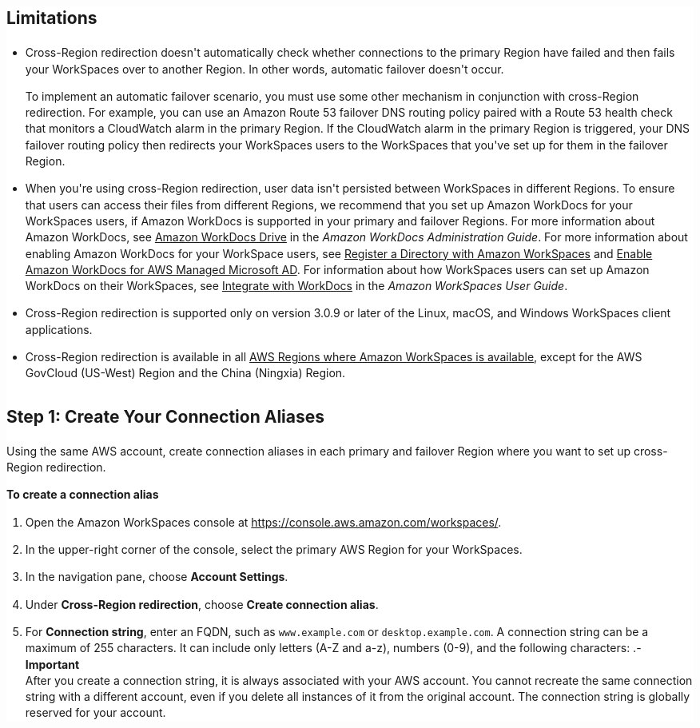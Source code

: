 ## Limitations<a name="cross-region-redirection-limitations"></a>
+ Cross\-Region redirection doesn't automatically check whether connections to the primary Region have failed and then fails your WorkSpaces over to another Region\. In other words, automatic failover doesn't occur\.

  To implement an automatic failover scenario, you must use some other mechanism in conjunction with cross\-Region redirection\. For example, you can use an Amazon Route 53 failover DNS routing policy paired with a Route 53 health check that monitors a CloudWatch alarm in the primary Region\. If the CloudWatch alarm in the primary Region is triggered, your DNS failover routing policy then redirects your WorkSpaces users to the WorkSpaces that you've set up for them in the failover Region\.
+ When you're using cross\-Region redirection, user data isn't persisted between WorkSpaces in different Regions\. To ensure that users can access their files from different Regions, we recommend that you set up Amazon WorkDocs for your WorkSpaces users, if Amazon WorkDocs is supported in your primary and failover Regions\. For more information about Amazon WorkDocs, see [Amazon WorkDocs Drive](https://docs.aws.amazon.com/workdocs/latest/userguide/workdocs_drive_help.html) in the *Amazon WorkDocs Administration Guide*\. For more information about enabling Amazon WorkDocs for your WorkSpace users, see [Register a Directory with Amazon WorkSpaces](register-deregister-directory.md) and [Enable Amazon WorkDocs for AWS Managed Microsoft AD](enable-workdocs-active-directory.md)\. For information about how WorkSpaces users can set up Amazon WorkDocs on their WorkSpaces, see [ Integrate with WorkDocs](https://docs.aws.amazon.com/workspaces/latest/userguide/workspaces-user-getting-started.html#workdocs-integration) in the *Amazon WorkSpaces User Guide*\.
+ Cross\-Region redirection is supported only on version 3\.0\.9 or later of the Linux, macOS, and Windows WorkSpaces client applications\.
+ Cross\-Region redirection is available in all [ AWS Regions where Amazon WorkSpaces is available](http://aws.amazon.com/about-aws/global-infrastructure/regional-product-services/), except for the AWS GovCloud \(US\-West\) Region and the China \(Ningxia\) Region\. 

## Step 1: Create Your Connection Aliases<a name="cross-region-redirection-create-connection-aliases"></a>

Using the same AWS account, create connection aliases in each primary and failover Region where you want to set up cross\-Region redirection\.

**To create a connection alias**

1. Open the Amazon WorkSpaces console at [https://console\.aws\.amazon\.com/workspaces/](https://console.aws.amazon.com/workspaces/)\.

1. <a name="step_select_region_create_alias"></a>In the upper\-right corner of the console, select the primary AWS Region for your WorkSpaces\. 

1. In the navigation pane, choose **Account Settings**\.

1. Under **Cross\-Region redirection**, choose **Create connection alias**\.

1. For **Connection string**, enter an FQDN, such as `www.example.com` or `desktop.example.com`\. A connection string can be a maximum of 255 characters\. It can include only letters \(A\-Z and a\-z\), numbers \(0\-9\), and the following characters: \.\-
**Important**  
After you create a connection string, it is always associated with your AWS account\. You cannot recreate the same connection string with a different account, even if you delete all instances of it from the original account\. The connection string is globally reserved for your account\.

